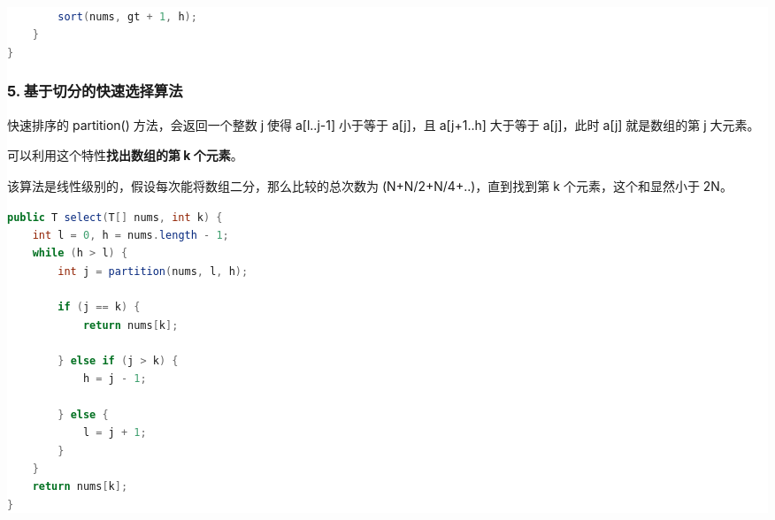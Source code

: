 ```java
        sort(nums, gt + 1, h);
    }
}
```

### 5. 基于切分的快速选择算法

快速排序的 partition() 方法，会返回一个整数 j 使得 a[l..j-1] 小于等于 a[j]，且 a[j+1..h] 大于等于 a[j]，此时 a[j] 就是数组的第 j 大元素。

可以利用这个特性**找出数组的第 k 个元素**。

该算法是线性级别的，假设每次能将数组二分，那么比较的总次数为 (N+N/2+N/4+..)，直到找到第 k 个元素，这个和显然小于 2N。

```java
public T select(T[] nums, int k) {
    int l = 0, h = nums.length - 1;
    while (h > l) {
        int j = partition(nums, l, h);

        if (j == k) {
            return nums[k];

        } else if (j > k) {
            h = j - 1;

        } else {
            l = j + 1;
        }
    }
    return nums[k];
}
```
